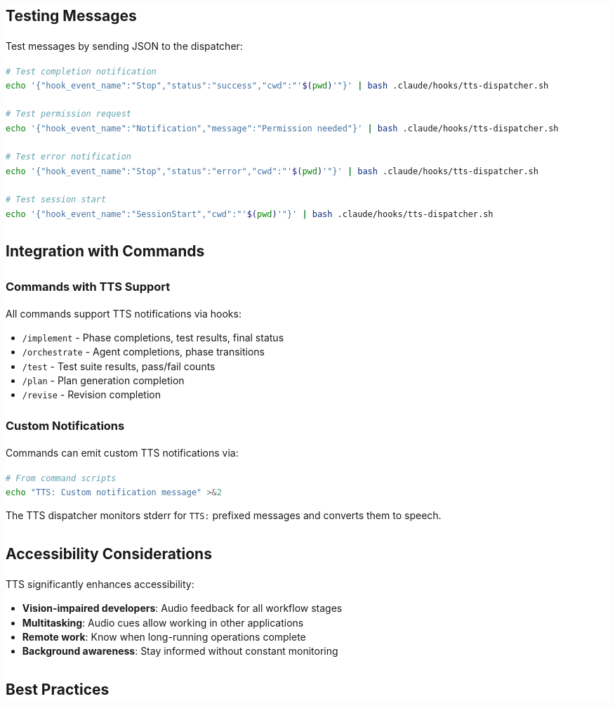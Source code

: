 ## Testing Messages

Test messages by sending JSON to the dispatcher:

```bash
# Test completion notification
echo '{"hook_event_name":"Stop","status":"success","cwd":"'$(pwd)'"}' | bash .claude/hooks/tts-dispatcher.sh

# Test permission request
echo '{"hook_event_name":"Notification","message":"Permission needed"}' | bash .claude/hooks/tts-dispatcher.sh

# Test error notification
echo '{"hook_event_name":"Stop","status":"error","cwd":"'$(pwd)'"}' | bash .claude/hooks/tts-dispatcher.sh

# Test session start
echo '{"hook_event_name":"SessionStart","cwd":"'$(pwd)'"}' | bash .claude/hooks/tts-dispatcher.sh
```

## Integration with Commands

### Commands with TTS Support

All commands support TTS notifications via hooks:
- `/implement` - Phase completions, test results, final status
- `/orchestrate` - Agent completions, phase transitions
- `/test` - Test suite results, pass/fail counts
- `/plan` - Plan generation completion
- `/revise` - Revision completion

### Custom Notifications

Commands can emit custom TTS notifications via:
```bash
# From command scripts
echo "TTS: Custom notification message" >&2
```

The TTS dispatcher monitors stderr for `TTS:` prefixed messages and converts them to speech.

## Accessibility Considerations

TTS significantly enhances accessibility:

- **Vision-impaired developers**: Audio feedback for all workflow stages
- **Multitasking**: Audio cues allow working in other applications
- **Remote work**: Know when long-running operations complete
- **Background awareness**: Stay informed without constant monitoring

## Best Practices
